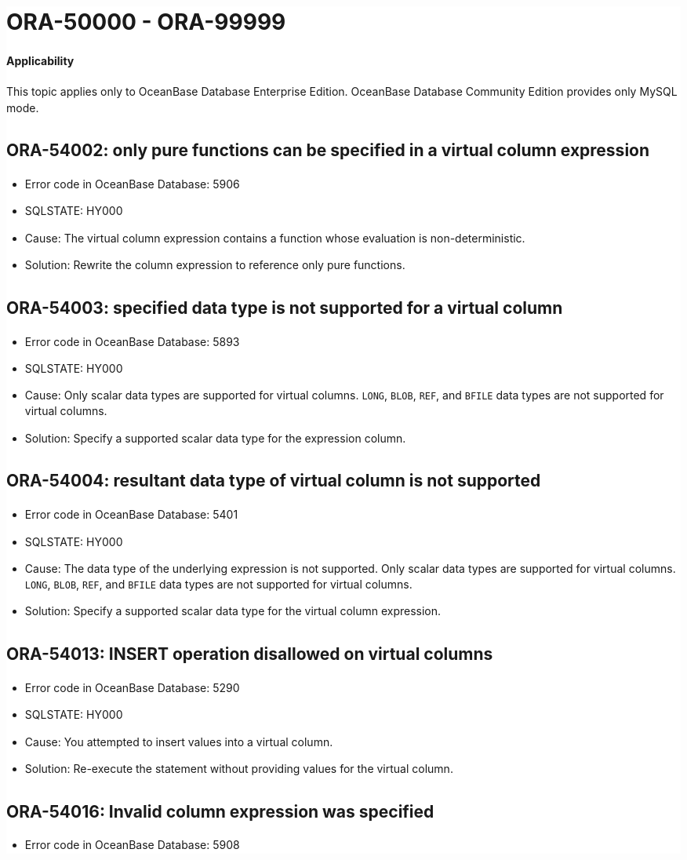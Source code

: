 # ORA-50000 - ORA-99999

  <main id="notice" >
    <h4>Applicability</h4>
    <p>This topic applies only to OceanBase Database Enterprise Edition. OceanBase Database Community Edition provides only MySQL mode. </p>
  </main>

ORA-54002: only pure functions can be specified in a virtual column expression
--------------------------------------------------------------------------------------------------

* Error code in OceanBase Database: 5906

* SQLSTATE: HY000

* Cause: The virtual column expression contains a function whose evaluation is non-deterministic.

* Solution: Rewrite the column expression to reference only pure functions.

ORA-54003: specified data type is not supported for a virtual column
----------------------------------------------------------------------------------------

* Error code in OceanBase Database: 5893

* SQLSTATE: HY000

* Cause: Only scalar data types are supported for virtual columns.  `LONG`, `BLOB`, `REF`, and `BFILE` data types are not supported for virtual columns.

* Solution: Specify a supported scalar data type for the expression column.

ORA-54004: resultant data type of virtual column is not supported
-------------------------------------------------------------------------------------

* Error code in OceanBase Database: 5401

* SQLSTATE: HY000

* Cause: The data type of the underlying expression is not supported. Only scalar data types are supported for virtual columns.  `LONG`, `BLOB`, `REF`, and `BFILE` data types are not supported for virtual columns.

* Solution: Specify a supported scalar data type for the virtual column expression.

ORA-54013: INSERT operation disallowed on virtual columns
-----------------------------------------------------------------------------

* Error code in OceanBase Database: 5290

* SQLSTATE: HY000

* Cause: You attempted to insert values into a virtual column.

* Solution: Re-execute the statement without providing values for the virtual column.

ORA-54016: Invalid column expression was specified
----------------------------------------------------------------------

* Error code in OceanBase Database: 5908
